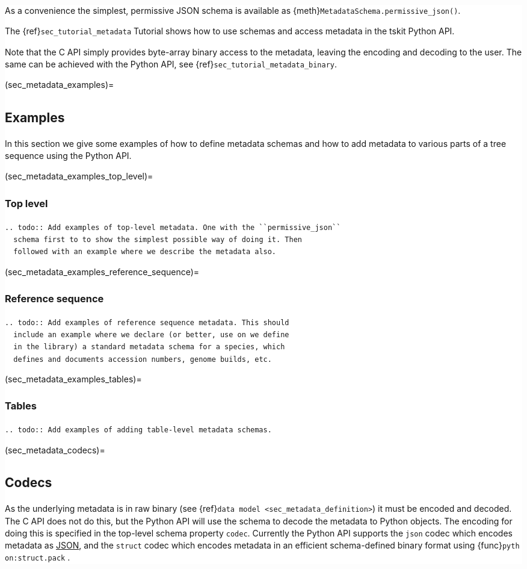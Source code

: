 As a convenience the simplest, permissive JSON schema is available as
{meth}`MetadataSchema.permissive_json()`.

The {ref}`sec_tutorial_metadata` Tutorial shows how to use schemas and access metadata
in the tskit Python API.

Note that the C API simply provides byte-array binary access to the metadata,
leaving the encoding and decoding to the user. The same can be achieved with the Python
API, see {ref}`sec_tutorial_metadata_binary`.


(sec_metadata_examples)=

## Examples

In this section we give some examples of how to define metadata
schemas and how to add metadata to various parts of a tree sequence
using the Python API.

(sec_metadata_examples_top_level)=

### Top level

```{eval-rst}
.. todo:: Add examples of top-level metadata. One with the ``permissive_json``
  schema first to to show the simplest possible way of doing it. Then
  followed with an example where we describe the metadata also.
```

(sec_metadata_examples_reference_sequence)=

### Reference sequence

```{eval-rst}
.. todo:: Add examples of reference sequence metadata. This should
  include an example where we declare (or better, use on we define
  in the library) a standard metadata schema for a species, which
  defines and documents accession numbers, genome builds, etc.
```

(sec_metadata_examples_tables)=

### Tables

```{eval-rst}
.. todo:: Add examples of adding table-level metadata schemas.
```

(sec_metadata_codecs)=

## Codecs

As the underlying metadata is in raw binary (see
{ref}`data model <sec_metadata_definition>`) it
must be encoded and decoded. The C API does not do this, but the Python API will
use the schema to decode the metadata to Python objects.
The encoding for doing this is specified in the top-level schema property `codec`.
Currently the Python API supports the `json` codec which encodes metadata as
[JSON](https://www.json.org/json-en.html), and the `struct` codec which encodes
metadata in an efficient schema-defined binary format using {func}`python:struct.pack` .
